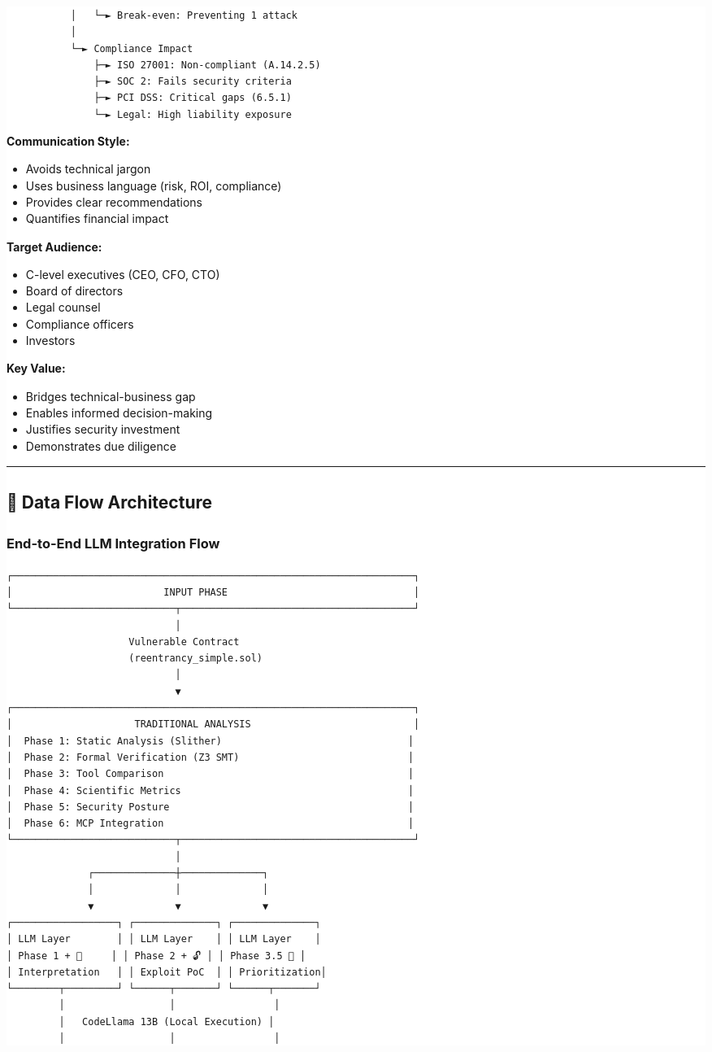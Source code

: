 ```
           │   └─► Break-even: Preventing 1 attack
           │
           └─► Compliance Impact
               ├─► ISO 27001: Non-compliant (A.14.2.5)
               ├─► SOC 2: Fails security criteria
               ├─► PCI DSS: Critical gaps (6.5.1)
               └─► Legal: High liability exposure
```

**Communication Style:**
- Avoids technical jargon
- Uses business language (risk, ROI, compliance)
- Provides clear recommendations
- Quantifies financial impact

**Target Audience:**
- C-level executives (CEO, CFO, CTO)
- Board of directors
- Legal counsel
- Compliance officers
- Investors

**Key Value:**
- Bridges technical-business gap
- Enables informed decision-making
- Justifies security investment
- Demonstrates due diligence

---

## 🔄 Data Flow Architecture

### End-to-End LLM Integration Flow

```
┌─────────────────────────────────────────────────────────────────────┐
│                          INPUT PHASE                                │
└────────────────────────────┬────────────────────────────────────────┘
                             │
                     Vulnerable Contract
                     (reentrancy_simple.sol)
                             │
                             ▼
┌─────────────────────────────────────────────────────────────────────┐
│                     TRADITIONAL ANALYSIS                            │
│  Phase 1: Static Analysis (Slither)                                │
│  Phase 2: Formal Verification (Z3 SMT)                             │
│  Phase 3: Tool Comparison                                          │
│  Phase 4: Scientific Metrics                                       │
│  Phase 5: Security Posture                                         │
│  Phase 6: MCP Integration                                          │
└────────────────────────────┬────────────────────────────────────────┘
                             │
              ┌──────────────┼──────────────┐
              │              │              │
              ▼              ▼              ▼
┌──────────────────┐ ┌──────────────┐ ┌──────────────┐
│ LLM Layer        │ │ LLM Layer    │ │ LLM Layer    │
│ Phase 1 + 🤖     │ │ Phase 2 + 🔓 │ │ Phase 3.5 🎯 │
│ Interpretation   │ │ Exploit PoC  │ │ Prioritization│
└────────┬─────────┘ └──────┬───────┘ └──────┬───────┘
         │                  │                 │
         │   CodeLlama 13B (Local Execution) │
         │                  │                 │
```